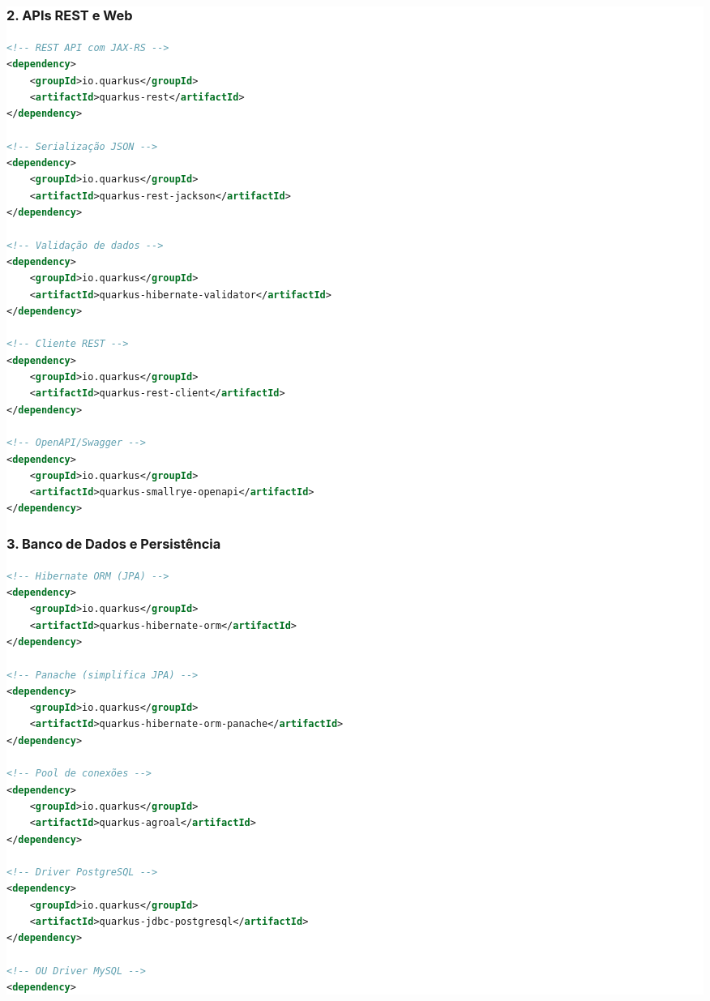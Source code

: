 ### 2. APIs REST e Web

```xml
<!-- REST API com JAX-RS -->
<dependency>
    <groupId>io.quarkus</groupId>
    <artifactId>quarkus-rest</artifactId>
</dependency>

<!-- Serialização JSON -->
<dependency>
    <groupId>io.quarkus</groupId>
    <artifactId>quarkus-rest-jackson</artifactId>
</dependency>

<!-- Validação de dados -->
<dependency>
    <groupId>io.quarkus</groupId>
    <artifactId>quarkus-hibernate-validator</artifactId>
</dependency>

<!-- Cliente REST -->
<dependency>
    <groupId>io.quarkus</groupId>
    <artifactId>quarkus-rest-client</artifactId>
</dependency>

<!-- OpenAPI/Swagger -->
<dependency>
    <groupId>io.quarkus</groupId>
    <artifactId>quarkus-smallrye-openapi</artifactId>
</dependency>

```

### 3. Banco de Dados e Persistência

```xml
<!-- Hibernate ORM (JPA) -->
<dependency>
    <groupId>io.quarkus</groupId>
    <artifactId>quarkus-hibernate-orm</artifactId>
</dependency>

<!-- Panache (simplifica JPA) -->
<dependency>
    <groupId>io.quarkus</groupId>
    <artifactId>quarkus-hibernate-orm-panache</artifactId>
</dependency>

<!-- Pool de conexões -->
<dependency>
    <groupId>io.quarkus</groupId>
    <artifactId>quarkus-agroal</artifactId>
</dependency>

<!-- Driver PostgreSQL -->
<dependency>
    <groupId>io.quarkus</groupId>
    <artifactId>quarkus-jdbc-postgresql</artifactId>
</dependency>

<!-- OU Driver MySQL -->
<dependency>
```
